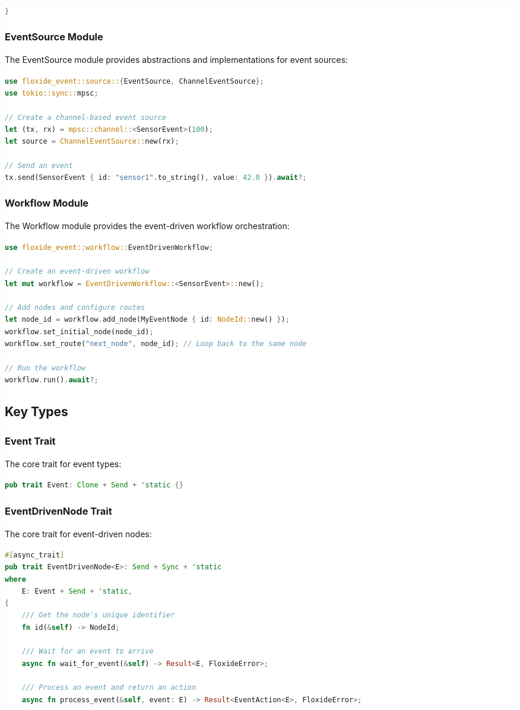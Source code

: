 ```rust
}
```

### EventSource Module

The EventSource module provides abstractions and implementations for event sources:

```rust
use floxide_event::source::{EventSource, ChannelEventSource};
use tokio::sync::mpsc;

// Create a channel-based event source
let (tx, rx) = mpsc::channel::<SensorEvent>(100);
let source = ChannelEventSource::new(rx);

// Send an event
tx.send(SensorEvent { id: "sensor1".to_string(), value: 42.0 }).await?;
```

### Workflow Module

The Workflow module provides the event-driven workflow orchestration:

```rust
use floxide_event::workflow::EventDrivenWorkflow;

// Create an event-driven workflow
let mut workflow = EventDrivenWorkflow::<SensorEvent>::new();

// Add nodes and configure routes
let node_id = workflow.add_node(MyEventNode { id: NodeId::new() });
workflow.set_initial_node(node_id);
workflow.set_route("next_node", node_id); // Loop back to the same node

// Run the workflow
workflow.run().await?;
```

## Key Types

### Event Trait

The core trait for event types:

```rust
pub trait Event: Clone + Send + 'static {}
```

### EventDrivenNode Trait

The core trait for event-driven nodes:

```rust
#[async_trait]
pub trait EventDrivenNode<E>: Send + Sync + 'static
where
    E: Event + Send + 'static,
{
    /// Get the node's unique identifier
    fn id(&self) -> NodeId;

    /// Wait for an event to arrive
    async fn wait_for_event(&self) -> Result<E, FloxideError>;

    /// Process an event and return an action
    async fn process_event(&self, event: E) -> Result<EventAction<E>, FloxideError>;
```